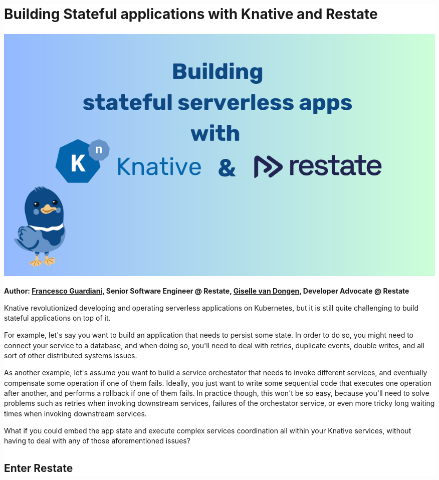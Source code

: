 # Building Stateful applications with Knative and Restate

![Building Stateful applications with Knative and Restate](./images/Building-stateful-serverless-apps-with-knative-and-restate.png)

**Author: [Francesco Guardiani](https://github.com/slinkydeveloper/), Senior Software Engineer @ Restate, [Giselle van Dongen](https://www.linkedin.com/in/giselle-van-dongen/), Developer Advocate @ Restate**

Knative revolutionized developing and operating serverless applications on Kubernetes, but it is still quite challenging to build stateful applications on top of it.

For example, let's say you want to build an application that needs to persist some state.
In order to do so, you might need to connect your service to a database, and when doing so, you'll need to deal with retries, duplicate events, double writes, and all sort of other distributed systems issues.

As another example, let's assume you want to build a service orchestator that needs to invoke different services, and eventually compensate some operation if one of them fails.
Ideally, you just want to write some sequential code that executes one operation after another, and performs a rollback if one of them fails.
In practice though, this won't be so easy, because you'll need to solve problems such as retries when invoking downstream services, failures of the orchestator service, or even more tricky long waiting times when invoking downstream services.

What if you could embed the app state and execute complex services coordination all within your Knative services, without having to deal with any of those aforementioned issues?

## Enter Restate
